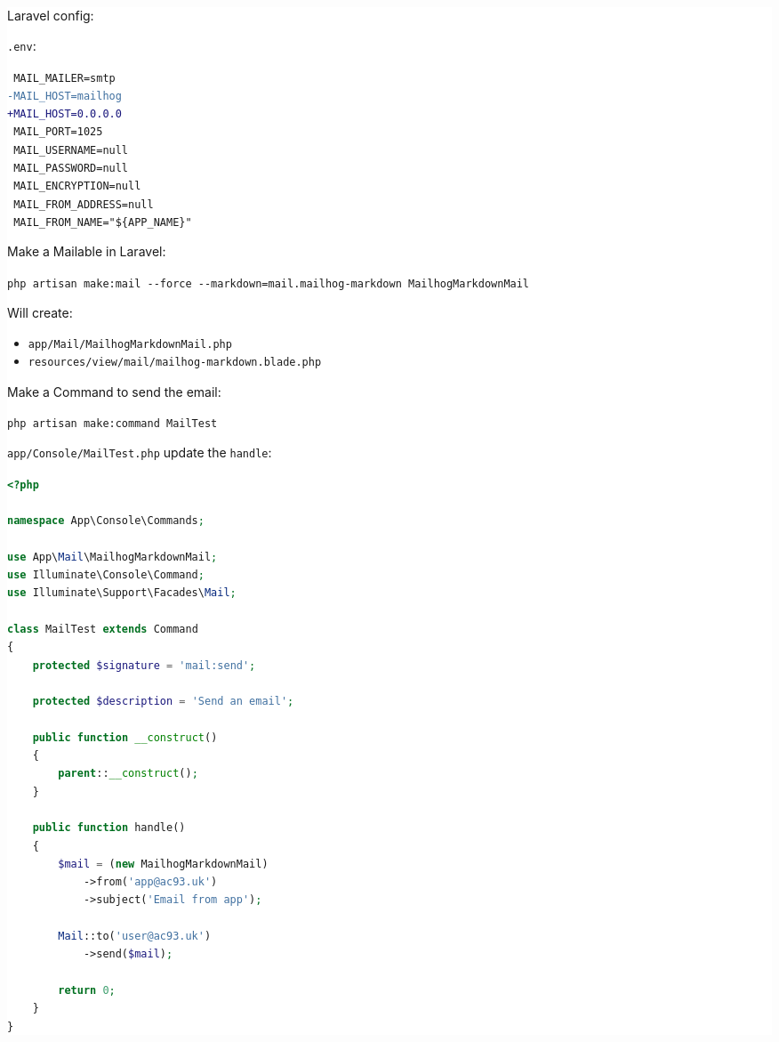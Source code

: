 Laravel config:

`.env`:

```diff
 MAIL_MAILER=smtp
-MAIL_HOST=mailhog
+MAIL_HOST=0.0.0.0
 MAIL_PORT=1025
 MAIL_USERNAME=null
 MAIL_PASSWORD=null
 MAIL_ENCRYPTION=null
 MAIL_FROM_ADDRESS=null
 MAIL_FROM_NAME="${APP_NAME}"
```

Make a Mailable in Laravel:

```shell
php artisan make:mail --force --markdown=mail.mailhog-markdown MailhogMarkdownMail
```

Will create:

* `app/Mail/MailhogMarkdownMail.php`
* `resources/view/mail/mailhog-markdown.blade.php`

Make a Command to send the email:

```shell
php artisan make:command MailTest
```

`app/Console/MailTest.php` update the `handle`:

```php
<?php

namespace App\Console\Commands;

use App\Mail\MailhogMarkdownMail;
use Illuminate\Console\Command;
use Illuminate\Support\Facades\Mail;

class MailTest extends Command
{
    protected $signature = 'mail:send';
    
    protected $description = 'Send an email';

    public function __construct()
    {
        parent::__construct();
    }
    
    public function handle()
    {
        $mail = (new MailhogMarkdownMail)
            ->from('app@ac93.uk')
            ->subject('Email from app');

        Mail::to('user@ac93.uk')
            ->send($mail);

        return 0;
    }
}
```
